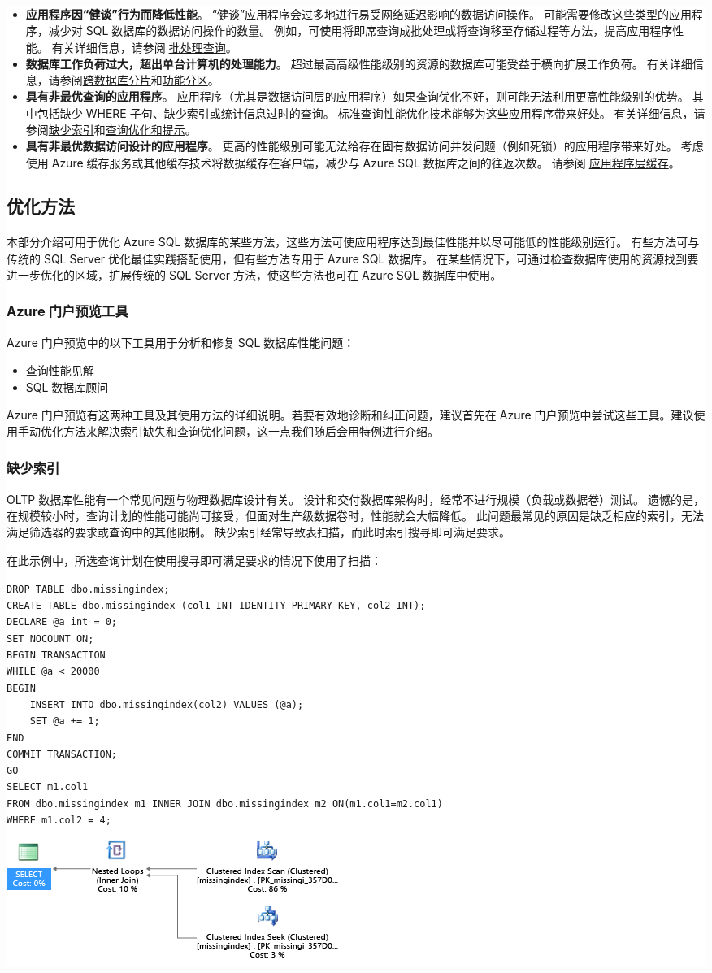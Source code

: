 * **应用程序因“健谈”行为而降低性能**。 “健谈”应用程序会过多地进行易受网络延迟影响的数据访问操作。 可能需要修改这些类型的应用程序，减少对 SQL 数据库的数据访问操作的数量。 例如，可使用将即席查询成批处理或将查询移至存储过程等方法，提高应用程序性能。 有关详细信息，请参阅 [批处理查询](#batch-queries)。
* **数据库工作负荷过大，超出单台计算机的处理能力**。 超过最高高级性能级别的资源的数据库可能受益于横向扩展工作负荷。 有关详细信息，请参阅[跨数据库分片](#cross-database-sharding)和[功能分区](#functional-partitioning)。
* **具有非最优查询的应用程序**。 应用程序（尤其是数据访问层的应用程序）如果查询优化不好，则可能无法利用更高性能级别的优势。 其中包括缺少 WHERE 子句、缺少索引或统计信息过时的查询。 标准查询性能优化技术能够为这些应用程序带来好处。 有关详细信息，请参阅[缺少索引](#missing-indexes)和[查询优化和提示](#query-tuning-and-hinting)。
* **具有非最优数据访问设计的应用程序**。 更高的性能级别可能无法给存在固有数据访问并发问题（例如死锁）的应用程序带来好处。 考虑使用 Azure 缓存服务或其他缓存技术将数据缓存在客户端，减少与 Azure SQL 数据库之间的往返次数。 请参阅 [应用程序层缓存](#application-tier-caching)。

## <a name="tuning-techniques"></a>优化方法
本部分介绍可用于优化 Azure SQL 数据库的某些方法，这些方法可使应用程序达到最佳性能并以尽可能低的性能级别运行。 有些方法可与传统的 SQL Server 优化最佳实践搭配使用，但有些方法专用于 Azure SQL 数据库。 在某些情况下，可通过检查数据库使用的资源找到要进一步优化的区域，扩展传统的 SQL Server 方法，使这些方法也可在 Azure SQL 数据库中使用。

### <a name="azure-portal-tools"></a>Azure 门户预览工具
Azure 门户预览中的以下工具用于分析和修复 SQL 数据库性能问题：

* [查询性能见解](/documentation/articles/sql-database-query-performance/)
* [SQL 数据库顾问](/documentation/articles/sql-database-advisor/)

Azure 门户预览有这两种工具及其使用方法的详细说明。若要有效地诊断和纠正问题，建议首先在 Azure 门户预览中尝试这些工具。建议使用手动优化方法来解决索引缺失和查询优化问题，这一点我们随后会用特例进行介绍。

### <a name="missing-indexes"></a>缺少索引
OLTP 数据库性能有一个常见问题与物理数据库设计有关。 设计和交付数据库架构时，经常不进行规模（负载或数据卷）测试。 遗憾的是，在规模较小时，查询计划的性能可能尚可接受，但面对生产级数据卷时，性能就会大幅降低。 此问题最常见的原因是缺乏相应的索引，无法满足筛选器的要求或查询中的其他限制。 缺少索引经常导致表扫描，而此时索引搜寻即可满足要求。

在此示例中，所选查询计划在使用搜寻即可满足要求的情况下使用了扫描：

    DROP TABLE dbo.missingindex;
    CREATE TABLE dbo.missingindex (col1 INT IDENTITY PRIMARY KEY, col2 INT);
    DECLARE @a int = 0;
    SET NOCOUNT ON;
    BEGIN TRANSACTION
    WHILE @a < 20000
    BEGIN
        INSERT INTO dbo.missingindex(col2) VALUES (@a);
        SET @a += 1;
    END
    COMMIT TRANSACTION;
    GO
    SELECT m1.col1
    FROM dbo.missingindex m1 INNER JOIN dbo.missingindex m2 ON(m1.col1=m2.col1)
    WHERE m1.col2 = 4;

![缺少索引的查询计划](./media/sql-database-performance-guidance/query_plan_missing_indexes.png)
